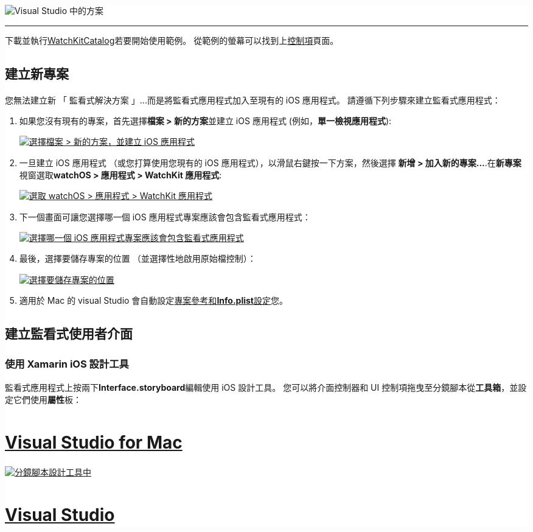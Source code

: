 ![](installation-images/catalog-solution-vs.png "Visual Studio 中的方案")

-----

下載並執行[WatchKitCatalog](https://developer.xamarin.com/samples/monotouch/WatchKit/WatchKitCatalog/)若要開始使用範例。
從範例的螢幕可以找到上[控制項](~/ios/watchos/user-interface/index.md)頁面。


## <a name="creating-a-new-project"></a>建立新專案

您無法建立新 「 監看式解決方案 」...而是將監看式應用程式加入至現有的 iOS 應用程式。 請遵循下列步驟來建立監看式應用程式：

1. 如果您沒有現有的專案，首先選擇**檔案 > 新的方案**並建立 iOS 應用程式 (例如，**單一檢視應用程式**):

    [![](installation-images/cycle8-2-sml.png "選擇檔案 > 新的方案，並建立 iOS 應用程式")](installation-images/cycle8-2.png#lightbox)

2. 一旦建立 iOS 應用程式 （或您打算使用您現有的 iOS 應用程式），以滑鼠右鍵按一下方案，然後選擇 **新增 > 加入新的專案...**.在**新專案**視窗選取**watchOS > 應用程式 > WatchKit 應用程式**:

    [![](installation-images/cycle8-6-sml.png "選取 watchOS > 應用程式 > WatchKit 應用程式")](installation-images/cycle8-6.png#lightbox)

3. 下一個畫面可讓您選擇哪一個 iOS 應用程式專案應該會包含監看式應用程式：

    [![](installation-images/cycle8-7-sml.png "選擇哪一個 iOS 應用程式專案應該會包含監看式應用程式")](installation-images/cycle8-7.png#lightbox)

4. 最後，選擇要儲存專案的位置 （並選擇性地啟用原始檔控制）：

    [![](installation-images/cycle8-8-sml.png "選擇要儲存專案的位置")](installation-images/cycle8-8.png#lightbox)

5. 適用於 Mac 的 visual Studio 會自動設定[專案參考和**Info.plist**設定](~/ios/watchos/get-started/project-references.md)您。

## <a name="creating-the-watch-user-interface"></a>建立監看式使用者介面

<a name="designer" />

### <a name="using-the-xamarin-ios-designer"></a>使用 Xamarin iOS 設計工具

監看式應用程式上按兩下**Interface.storyboard**編輯使用 iOS 設計工具。 您可以將介面控制器和 UI 控制項拖曳至分鏡腳本從**工具箱**，並設定它們使用**屬性**板：

# <a name="visual-studio-for-mactabvsmac"></a>[Visual Studio for Mac](#tab/vsmac)

[![](installation-images/iosdesigner-sml.png "分鏡腳本設計工具中")](installation-images/iosdesigner.png#lightbox)

# <a name="visual-studiotabvswin"></a>[Visual Studio](#tab/vswin)
